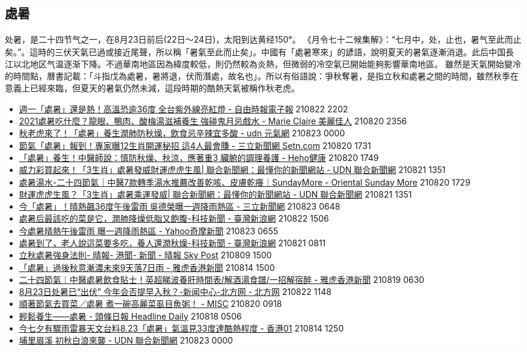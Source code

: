 ## 處暑

处暑，是二十四节气之一，在8月23日前后(22日～24日)，太阳到达黄经150°。
《月令七十二候集解》：“七月中，处，止也，暑气至此而止矣。”。這時的三伏天氣已過或接近尾聲，所以稱「暑氣至此而止矣」。中國有「處暑寒來」的諺語，說明夏天的暑氣逐漸消退。此后中国長江以北地区气温逐渐下降。不過華南地區因為緯度較低，則仍然較為炎熱，但微弱的冷空氣已開始能夠影響華南地區。
雖然是天氣開始變冷的時間點，曆書記載：「斗指戊為處暑，暑將退，伏而潛處，故名也」。所以有俗語說：爭秋奪暑，是指立秋和處暑之間的時間，雖然秋季在意義上已經來臨，但夏天的暑氣仍然未減，這段時期的酷熱天氣被稱作秋老虎。


- [週一「處暑」還是熱！高溫恐逾36度 全台紫外線亮紅燈 - 自由時報電子報](https://news.ltn.com.tw/news/life/breakingnews/3646746 "週一「處暑」還是熱！高溫恐逾36度 全台紫外線亮紅燈 - 自由時報電子報") 210822 2202
- [2021處暑吃什麼？龍眼、鴨肉、酸梅湯滋補養生 強碰鬼月忌戲水 - Marie Claire 美麗佳人](https://www.marieclaire.com.tw/lifestyle/news/59641 "2021處暑吃什麼？龍眼、鴨肉、酸梅湯滋補養生 強碰鬼月忌戲水 - Marie Claire 美麗佳人") 210820 2356
- [秋老虎來了！「處暑」養生潤肺防秋燥，飲食忌辛辣宜多酸 - udn 元氣網](https://health.udn.com/health/story/6039/5687638 "秋老虎來了！「處暑」養生潤肺防秋燥，飲食忌辛辣宜多酸 - udn 元氣網") 210823 0000
- [節氣「處暑」報到！專家曝12生肖開運秘招 這4人最會賺 - 三立新聞網 Setn.com](https://www.setn.com/News.aspx?NewsID=985592 "節氣「處暑」報到！專家曝12生肖開運秘招 這4人最會賺 - 三立新聞網 Setn.com") 210820 1731
- [「處暑」養生！中醫師說：慎防秋燥、秋涼，應著重3 臟腑的調理養護 - Heho健康](https://heho.com.tw/archives/187102 "「處暑」養生！中醫師說：慎防秋燥、秋涼，應著重3 臟腑的調理養護 - Heho健康") 210820 1749
- [威力彩買起來！「3生肖」處暑發威財運虎虎生風| 聯合新聞網：最懂你的新聞網站 - UDN 聯合新聞網](https://udn.com/news/story/7268/5688258 "威力彩買起來！「3生肖」處暑發威財運虎虎生風| 聯合新聞網：最懂你的新聞網站 - UDN 聯合新聞網") 210821 1351
- [處暑湯水-二十四節氣｜中醫7款轉季湯水推薦改善乾咳、皮膚乾癢｜SundayMore - Oriental Sunday More](https://www.sundaymore.com/healthcare/%E8%99%95%E6%9A%91%E6%B9%AF%E6%B0%B4-%E9%A3%B2%E9%A3%9F-%E4%BA%8C%E5%8D%81%E5%9B%9B%E7%AF%80%E6%B0%A3-%E4%B9%BE%E5%92%B3-901460/ "處暑湯水-二十四節氣｜中醫7款轉季湯水推薦改善乾咳、皮膚乾癢｜SundayMore - Oriental Sunday More") 210820 1729
- [財運虎虎生風？「3生肖」處暑乘運發威| 聯合新聞網：最懂你的新聞網站 - UDN 聯合新聞網](https://udn.com/news/story/7268/5688258?from=udn-ch1_breaknews-1-0-news "財運虎虎生風？「3生肖」處暑乘運發威| 聯合新聞網：最懂你的新聞網站 - UDN 聯合新聞網") 210821 1351
- [今「處暑」！晴熱飆36度午後雷雨 吳德榮曝一週降雨熱區 - 三立新聞網](https://www.setn.com/News.aspx?NewsID=986538 "今「處暑」！晴熱飆36度午後雷雨 吳德榮曝一週降雨熱區 - 三立新聞網") 210823 0648
- [處暑后最該吃的菜是它，潤肺降燥低脂又飽腹-科技新聞 - 臺灣新浪網](https://news.sina.com.tw/article/20210822/39683336.html "處暑后最該吃的菜是它，潤肺降燥低脂又飽腹-科技新聞 - 臺灣新浪網") 210822 1506
- [今處暑晴熱午後雷雨 曝一週降雨熱區 - Yahoo奇摩新聞](https://tw.news.yahoo.com/%E4%BB%8A%E8%99%95%E6%9A%91%E6%99%B4%E7%86%B1%E5%8D%88%E5%BE%8C%E9%9B%B7%E9%9B%A8-%E6%9B%9D-%E9%80%B1%E9%99%8D%E9%9B%A8%E7%86%B1%E5%8D%80-225515358.html "今處暑晴熱午後雷雨 曝一週降雨熱區 - Yahoo奇摩新聞") 210823 0655
- [處暑到了，老人說這菜要多吃，養人還潤秋燥-科技新聞 - 臺灣新浪網](https://news.sina.com.tw/article/20210821/39674974.html "處暑到了，老人說這菜要多吃，養人還潤秋燥-科技新聞 - 臺灣新浪網") 210821 0811
- [立秋處暑強身法則- 晴報- 港聞- 新聞 - 晴報 Sky Post](https://skypost.ulifestyle.com.hk/article/3027280/%E7%AB%8B%E7%A7%8B%E8%99%95%E6%9A%91%20%E5%BC%B7%E8%BA%AB%E6%B3%95%E5%89%87 "立秋處暑強身法則- 晴報- 港聞- 新聞 - 晴報 Sky Post") 210809 1500
- [「處暑」過後秋意漸濃未來9天落7日雨 - 雅虎香港新聞](https://hk.news.yahoo.com/%E8%99%95%E6%9A%91-%E9%81%8E%E5%BE%8C%E7%A7%8B%E6%84%8F%E6%BC%B8%E6%BF%83-%E6%9C%AA%E4%BE%869%E5%A4%A9%E8%90%BD7%E6%97%A5%E9%9B%A8-095155728.html "「處暑」過後秋意漸濃未來9天落7日雨 - 雅虎香港新聞") 210814 1500
- [二十四節氣｜中醫處暑飲食貼士！英超睇波養肝時間表/解酒湯食譜/一招解宿醉 - 雅虎香港新聞](https://hk.news.yahoo.com/%E4%BA%8C%E5%8D%81%E5%9B%9B%E7%AF%80%E6%B0%A3-%E8%99%95%E6%9A%91-%E9%A3%B2%E9%A3%9F-%E8%8B%B1%E8%B6%85-%E9%A4%8A%E8%82%9D-%E8%A7%A3%E9%85%92%E6%B9%AF-%E5%AE%BF%E9%86%89-223057737.html "二十四節氣｜中醫處暑飲食貼士！英超睇波養肝時間表/解酒湯食譜/一招解宿醉 - 雅虎香港新聞") 210819 0630
- [8月23日处暑已“出伏” 今年会否提早入秋？-新闻中心-北方网 - 北方网](http://news.enorth.com.cn/system/2021/08/22/051746576.shtml "8月23日处暑已“出伏” 今年会否提早入秋？-新闻中心-北方网 - 北方网") 210822 1148
- [順著節氣去買菜／處暑 煮一碗高麗菜虱目魚粥！ - MISC](http://orange.udn.com/orange/story/121447/5654694 "順著節氣去買菜／處暑 煮一碗高麗菜虱目魚粥！ - MISC") 210820 0918
- [輕鬆養生——處暑 - 頭條日報 Headline Daily](https://hd.stheadline.com/news/columns/401/20210818/941638/%E5%B0%88%E6%AC%84-%E8%BC%95%E9%AC%86%E9%A4%8A%E7%94%9F-%E8%99%95%E6%9A%91 "輕鬆養生——處暑 - 頭條日報 Headline Daily") 210818 0506
- [今七夕有驟雨雷暴天文台料8.23「處暑」氣溫見33度達酷熱程度 - 香港01](https://www.hk01.com/%E5%A4%A9%E6%B0%A3/663584/%E4%BB%8A%E4%B8%83%E5%A4%95%E6%9C%89%E9%A9%9F%E9%9B%A8%E9%9B%B7%E6%9A%B4-%E5%A4%A9%E6%96%87%E5%8F%B0%E6%96%998-23-%E8%99%95%E6%9A%91-%E6%B0%A3%E6%BA%AB%E8%A6%8B33%E5%BA%A6%E9%81%94%E9%85%B7%E7%86%B1%E7%A8%8B%E5%BA%A6 "今七夕有驟雨雷暴天文台料8.23「處暑」氣溫見33度達酷熱程度 - 香港01") 210814 1250
- [埔里眉溪 初秋白浪來襲 - UDN 聯合新聞網](https://udn.com/news/story/7325/5692003 "埔里眉溪 初秋白浪來襲 - UDN 聯合新聞網") 210823 0000
